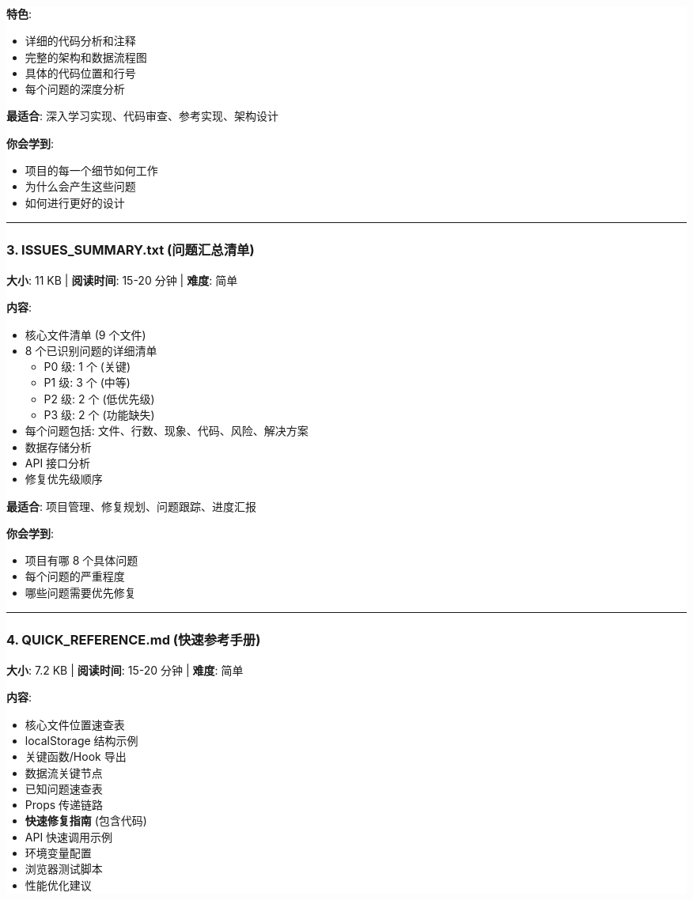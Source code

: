 **特色**:
- 详细的代码分析和注释
- 完整的架构和数据流程图
- 具体的代码位置和行号
- 每个问题的深度分析

**最适合**: 深入学习实现、代码审查、参考实现、架构设计

**你会学到**:
- 项目的每一个细节如何工作
- 为什么会产生这些问题
- 如何进行更好的设计

---

### 3. ISSUES_SUMMARY.txt (问题汇总清单)
**大小**: 11 KB | **阅读时间**: 15-20 分钟 | **难度**: 简单

**内容**:
- 核心文件清单 (9 个文件)
- 8 个已识别问题的详细清单
  - P0 级: 1 个 (关键)
  - P1 级: 3 个 (中等)
  - P2 级: 2 个 (低优先级)
  - P3 级: 2 个 (功能缺失)
- 每个问题包括: 文件、行数、现象、代码、风险、解决方案
- 数据存储分析
- API 接口分析
- 修复优先级顺序

**最适合**: 项目管理、修复规划、问题跟踪、进度汇报

**你会学到**:
- 项目有哪 8 个具体问题
- 每个问题的严重程度
- 哪些问题需要优先修复

---

### 4. QUICK_REFERENCE.md (快速参考手册)
**大小**: 7.2 KB | **阅读时间**: 15-20 分钟 | **难度**: 简单

**内容**:
- 核心文件位置速查表
- localStorage 结构示例
- 关键函数/Hook 导出
- 数据流关键节点
- 已知问题速查表
- Props 传递链路
- **快速修复指南** (包含代码)
- API 快速调用示例
- 环境变量配置
- 浏览器测试脚本
- 性能优化建议
